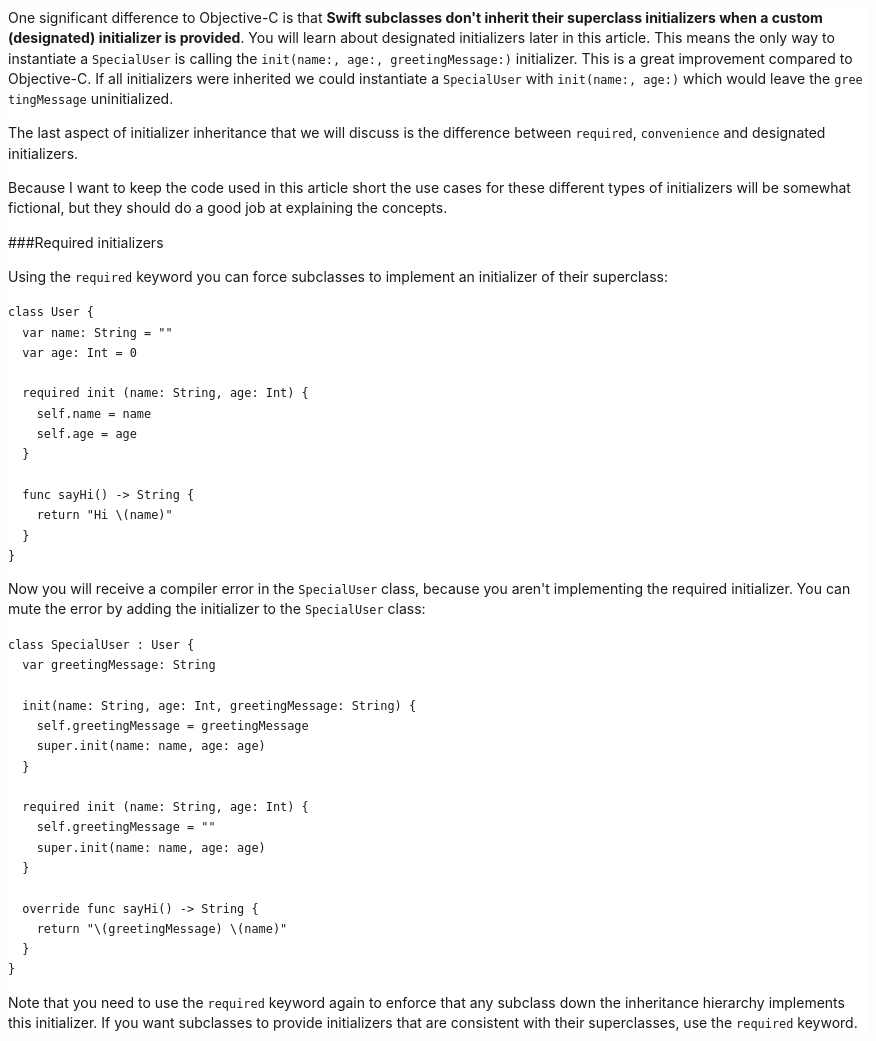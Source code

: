 One significant difference to Objective-C is that **Swift subclasses don't inherit their superclass initializers when a custom (designated) initializer is provided**. You will learn about designated initializers later in this article. This means the only way to instantiate a `SpecialUser` is calling the `init(name:, age:, greetingMessage:)` initializer. This is a great improvement compared to Objective-C. If all initializers were inherited we could instantiate a `SpecialUser` with `init(name:, age:)` which would leave the `greetingMessage` uninitialized.

The last aspect of initializer inheritance that we will discuss is the difference between `required`, `convenience` and designated initializers.

Because I want to keep the code used in this article short the use cases for these different types of initializers will be somewhat fictional, but they should do a good job at explaining the concepts.

###Required initializers

Using the `required` keyword you can force subclasses to implement an initializer of their superclass:

    class User {
      var name: String = ""
      var age: Int = 0
      
      required init (name: String, age: Int) {
        self.name = name
        self.age = age
      }
      
      func sayHi() -> String {
        return "Hi \(name)"
      }
    }
    
Now you will receive a compiler error in the `SpecialUser` class, because you aren't implementing the required initializer. You can mute the error by adding the initializer to the `SpecialUser` class:

    class SpecialUser : User {
      var greetingMessage: String
      
      init(name: String, age: Int, greetingMessage: String) {
        self.greetingMessage = greetingMessage
        super.init(name: name, age: age)
      }
      
      required init (name: String, age: Int) {
        self.greetingMessage = ""
        super.init(name: name, age: age)
      }
      
      override func sayHi() -> String {
        return "\(greetingMessage) \(name)"
      }
    }
    
Note that you need to use the `required` keyword again to enforce that any subclass down the inheritance hierarchy implements this initializer. If you want subclasses to provide initializers that are consistent with their superclasses, use the `required` keyword.
